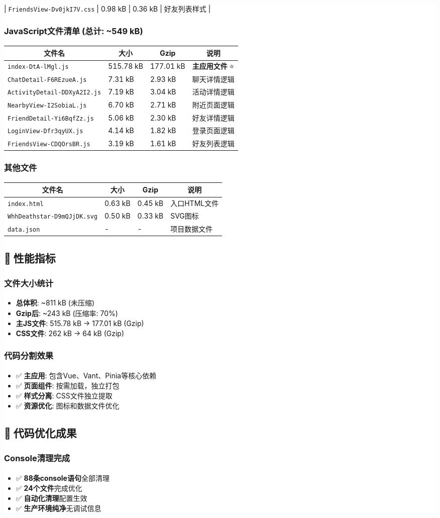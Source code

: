 | `FriendsView-Dv0jkI7V.css` | 0.98 kB | 0.36 kB | 好友列表样式 |

### JavaScript文件清单 (总计: ~549 kB)
| 文件名 | 大小 | Gzip | 说明 |
|--------|------|------|------|
| `index-DtA-lMgl.js` | 515.78 kB | 177.01 kB | **主应用文件** ⭐ |
| `ChatDetail-F6REzueA.js` | 7.31 kB | 2.93 kB | 聊天详情逻辑 |
| `ActivityDetail-DDXyA2I2.js` | 7.19 kB | 3.04 kB | 活动详情逻辑 |
| `NearbyView-I2SobiaL.js` | 6.70 kB | 2.71 kB | 附近页面逻辑 |
| `FriendDetail-Yi6BqfZz.js` | 5.06 kB | 2.30 kB | 好友详情逻辑 |
| `LoginView-Dfr3qyUX.js` | 4.14 kB | 1.82 kB | 登录页面逻辑 |
| `FriendsView-CDQOrsBR.js` | 3.19 kB | 1.61 kB | 好友列表逻辑 |

### 其他文件
| 文件名 | 大小 | Gzip | 说明 |
|--------|------|------|------|
| `index.html` | 0.63 kB | 0.45 kB | 入口HTML文件 |
| `WhhDeathstar-D9mQJjDK.svg` | 0.50 kB | 0.33 kB | SVG图标 |
| `data.json` | - | - | 项目数据文件 |

## 🚀 性能指标

### 文件大小统计
- **总体积**: ~811 kB (未压缩)
- **Gzip后**: ~243 kB (压缩率: 70%)
- **主JS文件**: 515.78 kB → 177.01 kB (Gzip)
- **CSS文件**: 262 kB → 64 kB (Gzip)

### 代码分割效果
- ✅ **主应用**: 包含Vue、Vant、Pinia等核心依赖
- ✅ **页面组件**: 按需加载，独立打包
- ✅ **样式分离**: CSS文件独立提取
- ✅ **资源优化**: 图标和数据文件优化

## 🧹 代码优化成果

### Console清理完成
- ✅ **88条console语句**全部清理
- ✅ **24个文件**完成优化
- ✅ **自动化清理**配置生效
- ✅ **生产环境纯净**无调试信息
